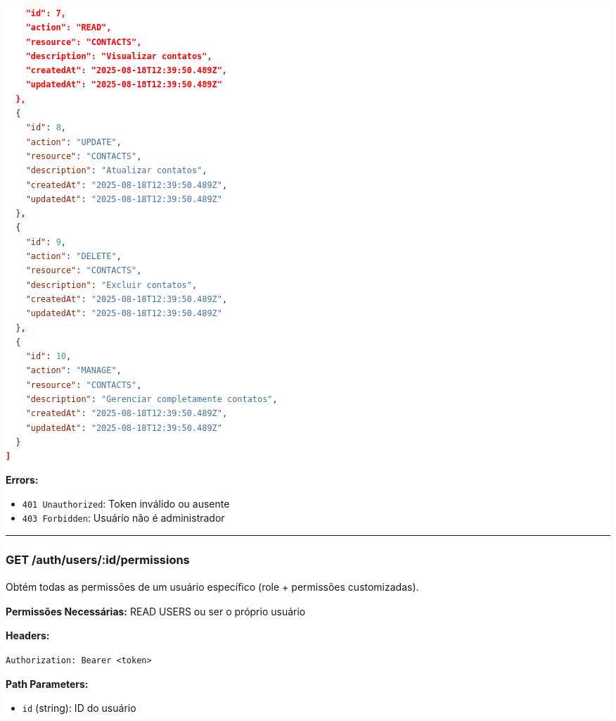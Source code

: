 ```json
    "id": 7,
    "action": "READ",
    "resource": "CONTACTS",
    "description": "Visualizar contatos",
    "createdAt": "2025-08-18T12:39:50.489Z",
    "updatedAt": "2025-08-18T12:39:50.489Z"
  },
  {
    "id": 8,
    "action": "UPDATE",
    "resource": "CONTACTS",
    "description": "Atualizar contatos",
    "createdAt": "2025-08-18T12:39:50.489Z",
    "updatedAt": "2025-08-18T12:39:50.489Z"
  },
  {
    "id": 9,
    "action": "DELETE",
    "resource": "CONTACTS",
    "description": "Excluir contatos",
    "createdAt": "2025-08-18T12:39:50.489Z",
    "updatedAt": "2025-08-18T12:39:50.489Z"
  },
  {
    "id": 10,
    "action": "MANAGE",
    "resource": "CONTACTS",
    "description": "Gerenciar completamente contatos",
    "createdAt": "2025-08-18T12:39:50.489Z",
    "updatedAt": "2025-08-18T12:39:50.489Z"
  }
]
```

**Errors:**
- `401 Unauthorized`: Token inválido ou ausente
- `403 Forbidden`: Usuário não é administrador

---

### GET /auth/users/:id/permissions
Obtém todas as permissões de um usuário específico (role + permissões customizadas).

**Permissões Necessárias:** READ USERS ou ser o próprio usuário

**Headers:**
```
Authorization: Bearer <token>
```

**Path Parameters:**
- `id` (string): ID do usuário
